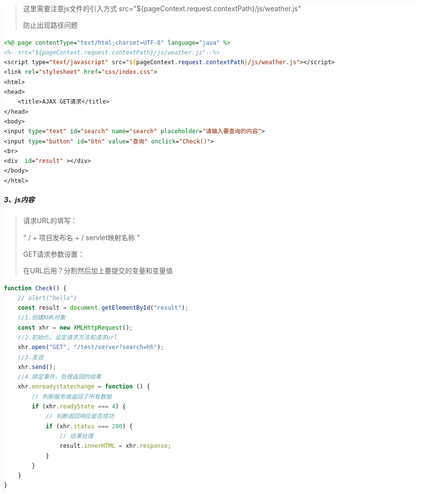 > 这里需要注意js文件的引入方式 src="${pageContext.request.contextPath}/js/weather.js" 
>
> 防止出现路径问题

```jsp
<%@ page contentType="text/html;charset=UTF-8" language="java" %>
<%--src="${pageContext.request.contextPath}/js/weather.js"--%>
<script type="text/javascript" src="${pageContext.request.contextPath}/js/weather.js"></script>
<link rel="stylesheet" href="css/index.css">
<html>
<head>
    <title>AJAX GET请求</title>
</head>
<body>
<input type="text" id="search" name="search" placeholder="请输入要查询的内容">
<input type="button" id="btn" value="查询" onclick="Check()">
<br>
<div  id="result" ></div>
</body>
</html>
```

##### 3、js内容

> 请求URL的填写：
>
> “ / + 项目发布名 + / servlet映射名称 ”
>
> 
>
> GET请求参数设置：
>
> 在URL后用？分割然后加上要提交的变量和变量值



```js
function Check() {
    // alert("hello")
    const result = document.getElementById("result");
    //1.创建XHR对象
    const xhr = new XMLHttpRequest();
    //2.初始化，设定请求方法和请求url
    xhr.open("GET", "/test/server?search=hh");
    //3.发送
    xhr.send();
    //4.绑定事件，处理返回的结果
    xhr.onreadystatechange = function () {
        // 判断服务端返回了所有数据
        if (xhr.readyState === 4) {
            // 判断返回响应是否成功
            if (xhr.status === 200) {
                // 结果处理
                result.innerHTML = xhr.response;
            }
        }
    }
}
```
